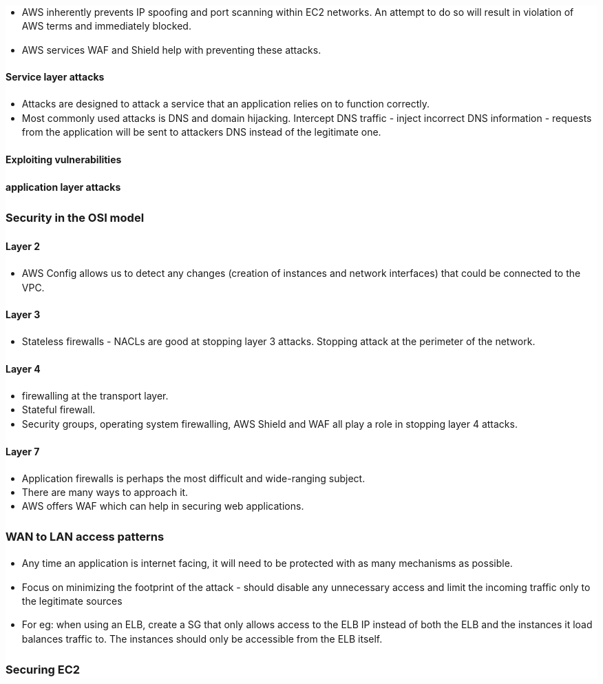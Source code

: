 * AWS inherently prevents IP spoofing and port scanning within EC2 networks. An
  attempt to do so will result in violation of AWS terms and immediately blocked.

* AWS services WAF and Shield help with preventing these attacks.


#### Service layer attacks
* Attacks are designed to attack a service that an application relies on to
  function correctly.
* Most commonly used attacks is DNS and domain hijacking. Intercept DNS traffic -
  inject incorrect DNS information - requests from the application will be sent
  to attackers DNS instead of the legitimate one.

#### Exploiting vulnerabilities

#### application layer attacks


### Security in the OSI model

#### Layer 2
* AWS Config allows us to detect any changes (creation of instances and network
  interfaces) that could be connected to the VPC.

#### Layer 3
* Stateless firewalls - NACLs are good at stopping layer 3 attacks. Stopping attack
  at the perimeter of the network.

#### Layer 4
* firewalling at the transport layer.
* Stateful firewall.
* Security groups, operating system firewalling, AWS Shield and WAF all play a role
  in stopping layer 4 attacks.

#### Layer 7
* Application firewalls is perhaps the most difficult and wide-ranging subject.
* There are many ways to approach it.
* AWS offers WAF which can help in securing web applications.


### WAN to LAN access patterns
* Any time an application is internet facing, it will need to be protected with as many mechanisms as possible.

* Focus on minimizing the footprint of the attack - should disable any
  unnecessary access and limit the incoming traffic only to the legitimate sources
* For eg: when using an ELB, create a SG that only allows access to the ELB IP instead of both the ELB and the instances it load balances traffic to. The instances should only be accessible from the ELB itself.




### Securing EC2

